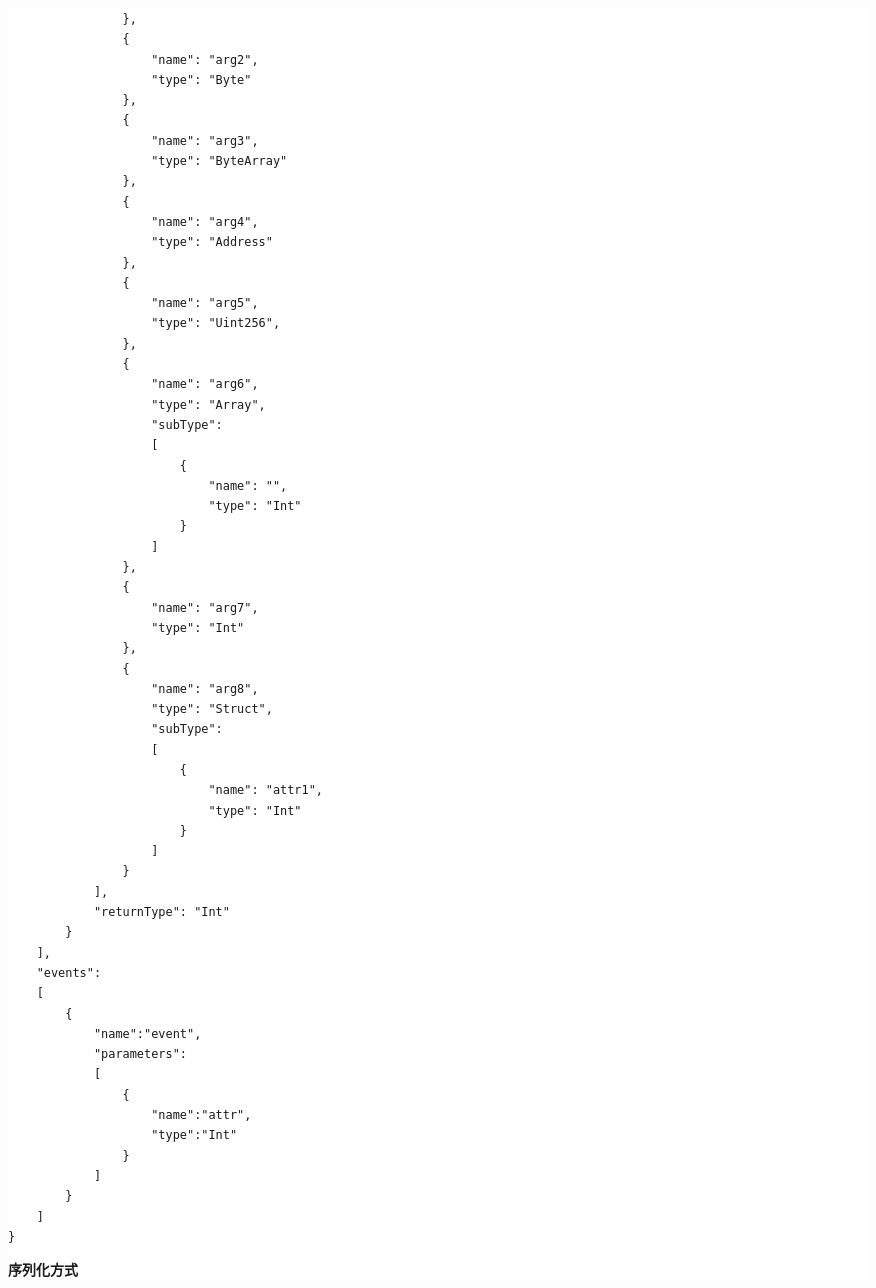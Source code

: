 ```
    	        },
            	{
            		"name": "arg2",
            		"type": "Byte"
            	},
            	{
            		"name": "arg3",
            		"type": "ByteArray"
            	},
            	{
            		"name": "arg4",
            		"type": "Address"
            	},
            	{
            		"name": "arg5",
            		"type": "Uint256",
            	},
            	{
            		"name": "arg6",
            		"type": "Array",
            		"subType": 
            		[
            			{
            				"name": "",
            				"type": "Int"
            			}
            		]
            	},
            	{
            		"name": "arg7",
            		"type": "Int"
            	},
            	{
            		"name": "arg8",
            		"type": "Struct",
            		"subType": 
            		[
            			{
            				"name": "attr1",
            				"type": "Int"
            			}
            		]
            	}
            ],
            "returnType": "Int"
        }
    ],
    "events":
    [
        {
            "name":"event",
            "parameters":
            [
                {
                    "name":"attr",
                    "type":"Int"
                }
            ]
        }
    ]
}
```
**序列化方式**